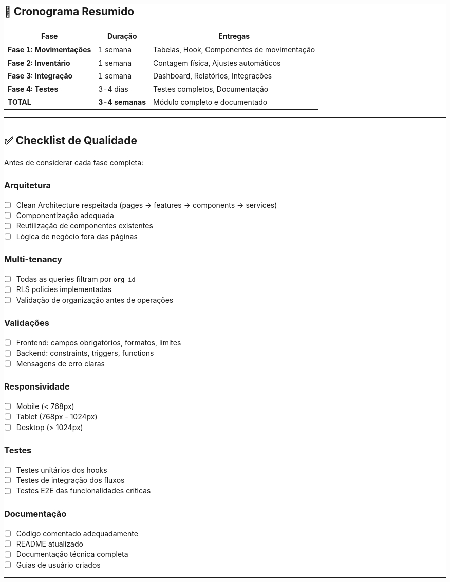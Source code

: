 
## 📅 Cronograma Resumido

| Fase | Duração | Entregas |
|------|---------|----------|
| **Fase 1: Movimentações** | 1 semana | Tabelas, Hook, Componentes de movimentação |
| **Fase 2: Inventário** | 1 semana | Contagem física, Ajustes automáticos |
| **Fase 3: Integração** | 1 semana | Dashboard, Relatórios, Integrações |
| **Fase 4: Testes** | 3-4 dias | Testes completos, Documentação |
| **TOTAL** | **3-4 semanas** | Módulo completo e documentado |

---

## ✅ Checklist de Qualidade

Antes de considerar cada fase completa:

### Arquitetura
- [ ] Clean Architecture respeitada (pages → features → components → services)
- [ ] Componentização adequada
- [ ] Reutilização de componentes existentes
- [ ] Lógica de negócio fora das páginas

### Multi-tenancy
- [ ] Todas as queries filtram por `org_id`
- [ ] RLS policies implementadas
- [ ] Validação de organização antes de operações

### Validações
- [ ] Frontend: campos obrigatórios, formatos, limites
- [ ] Backend: constraints, triggers, functions
- [ ] Mensagens de erro claras

### Responsividade
- [ ] Mobile (< 768px)
- [ ] Tablet (768px - 1024px)
- [ ] Desktop (> 1024px)

### Testes
- [ ] Testes unitários dos hooks
- [ ] Testes de integração dos fluxos
- [ ] Testes E2E das funcionalidades críticas

### Documentação
- [ ] Código comentado adequadamente
- [ ] README atualizado
- [ ] Documentação técnica completa
- [ ] Guias de usuário criados

---